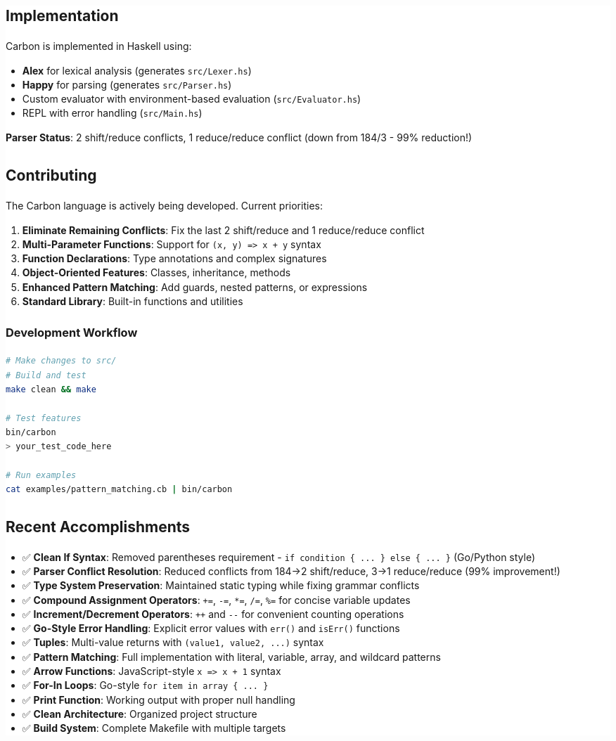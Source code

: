 ## Implementation

Carbon is implemented in Haskell using:
- **Alex** for lexical analysis (generates `src/Lexer.hs`)
- **Happy** for parsing (generates `src/Parser.hs`)
- Custom evaluator with environment-based evaluation (`src/Evaluator.hs`)
- REPL with error handling (`src/Main.hs`)

**Parser Status**: 2 shift/reduce conflicts, 1 reduce/reduce conflict (down from 184/3 - 99% reduction!)

## Contributing

The Carbon language is actively being developed. Current priorities:

1. **Eliminate Remaining Conflicts**: Fix the last 2 shift/reduce and 1 reduce/reduce conflict
2. **Multi-Parameter Functions**: Support for `(x, y) => x + y` syntax
3. **Function Declarations**: Type annotations and complex signatures
4. **Object-Oriented Features**: Classes, inheritance, methods
5. **Enhanced Pattern Matching**: Add guards, nested patterns, or expressions
6. **Standard Library**: Built-in functions and utilities

### Development Workflow

```bash
# Make changes to src/
# Build and test
make clean && make

# Test features
bin/carbon
> your_test_code_here

# Run examples
cat examples/pattern_matching.cb | bin/carbon
```

## Recent Accomplishments

- ✅ **Clean If Syntax**: Removed parentheses requirement - `if condition { ... } else { ... }` (Go/Python style)
- ✅ **Parser Conflict Resolution**: Reduced conflicts from 184→2 shift/reduce, 3→1 reduce/reduce (99% improvement!)
- ✅ **Type System Preservation**: Maintained static typing while fixing grammar conflicts
- ✅ **Compound Assignment Operators**: `+=`, `-=`, `*=`, `/=`, `%=` for concise variable updates
- ✅ **Increment/Decrement Operators**: `++` and `--` for convenient counting operations
- ✅ **Go-Style Error Handling**: Explicit error values with `err()` and `isErr()` functions
- ✅ **Tuples**: Multi-value returns with `(value1, value2, ...)` syntax
- ✅ **Pattern Matching**: Full implementation with literal, variable, array, and wildcard patterns
- ✅ **Arrow Functions**: JavaScript-style `x => x + 1` syntax
- ✅ **For-In Loops**: Go-style `for item in array { ... }`
- ✅ **Print Function**: Working output with proper null handling
- ✅ **Clean Architecture**: Organized project structure
- ✅ **Build System**: Complete Makefile with multiple targets
